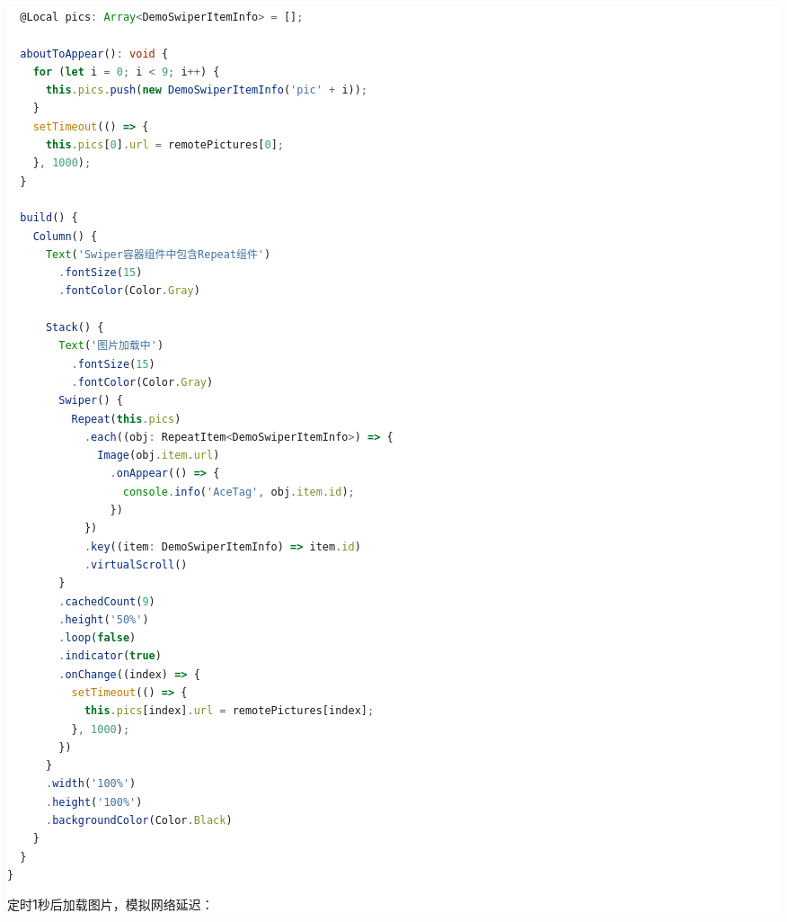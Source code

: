 ```ts
  @Local pics: Array<DemoSwiperItemInfo> = [];

  aboutToAppear(): void {
    for (let i = 0; i < 9; i++) {
      this.pics.push(new DemoSwiperItemInfo('pic' + i));
    }
    setTimeout(() => {
      this.pics[0].url = remotePictures[0];
    }, 1000);
  }

  build() {
    Column() {
      Text('Swiper容器组件中包含Repeat组件')
        .fontSize(15)
        .fontColor(Color.Gray)

      Stack() {
        Text('图片加载中')
          .fontSize(15)
          .fontColor(Color.Gray)
        Swiper() {
          Repeat(this.pics)
            .each((obj: RepeatItem<DemoSwiperItemInfo>) => {
              Image(obj.item.url)
                .onAppear(() => {
                  console.info('AceTag', obj.item.id);
                })
            })
            .key((item: DemoSwiperItemInfo) => item.id)
            .virtualScroll()
        }
        .cachedCount(9)
        .height('50%')
        .loop(false)
        .indicator(true)
        .onChange((index) => {
          setTimeout(() => {
            this.pics[index].url = remotePictures[index];
          }, 1000);
        })
      }
      .width('100%')
      .height('100%')
      .backgroundColor(Color.Black)
    }
  }
}
```

定时1秒后加载图片，模拟网络延迟：
